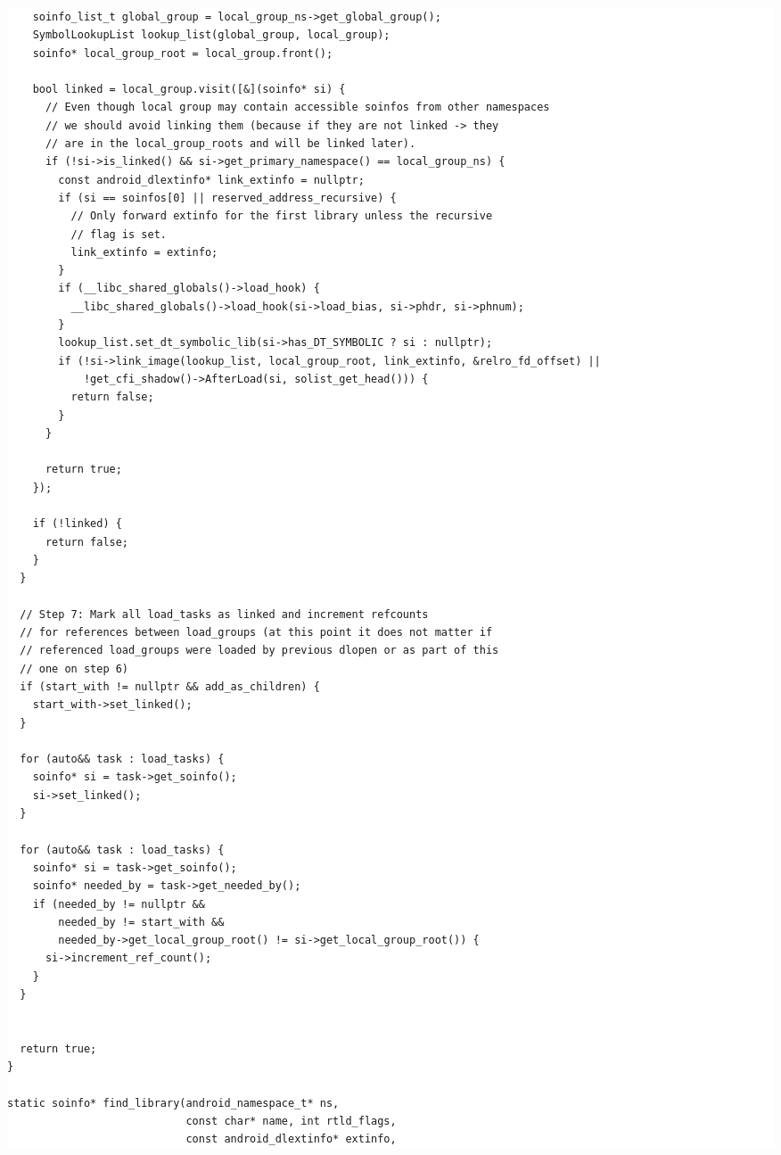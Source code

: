 ```
    soinfo_list_t global_group = local_group_ns->get_global_group();
    SymbolLookupList lookup_list(global_group, local_group);
    soinfo* local_group_root = local_group.front();

    bool linked = local_group.visit([&](soinfo* si) {
      // Even though local group may contain accessible soinfos from other namespaces
      // we should avoid linking them (because if they are not linked -> they
      // are in the local_group_roots and will be linked later).
      if (!si->is_linked() && si->get_primary_namespace() == local_group_ns) {
        const android_dlextinfo* link_extinfo = nullptr;
        if (si == soinfos[0] || reserved_address_recursive) {
          // Only forward extinfo for the first library unless the recursive
          // flag is set.
          link_extinfo = extinfo;
        }
        if (__libc_shared_globals()->load_hook) {
          __libc_shared_globals()->load_hook(si->load_bias, si->phdr, si->phnum);
        }
        lookup_list.set_dt_symbolic_lib(si->has_DT_SYMBOLIC ? si : nullptr);
        if (!si->link_image(lookup_list, local_group_root, link_extinfo, &relro_fd_offset) ||
            !get_cfi_shadow()->AfterLoad(si, solist_get_head())) {
          return false;
        }
      }

      return true;
    });

    if (!linked) {
      return false;
    }
  }

  // Step 7: Mark all load_tasks as linked and increment refcounts
  // for references between load_groups (at this point it does not matter if
  // referenced load_groups were loaded by previous dlopen or as part of this
  // one on step 6)
  if (start_with != nullptr && add_as_children) {
    start_with->set_linked();
  }

  for (auto&& task : load_tasks) {
    soinfo* si = task->get_soinfo();
    si->set_linked();
  }

  for (auto&& task : load_tasks) {
    soinfo* si = task->get_soinfo();
    soinfo* needed_by = task->get_needed_by();
    if (needed_by != nullptr &&
        needed_by != start_with &&
        needed_by->get_local_group_root() != si->get_local_group_root()) {
      si->increment_ref_count();
    }
  }


  return true;
}

static soinfo* find_library(android_namespace_t* ns,
                            const char* name, int rtld_flags,
                            const android_dlextinfo* extinfo,
```